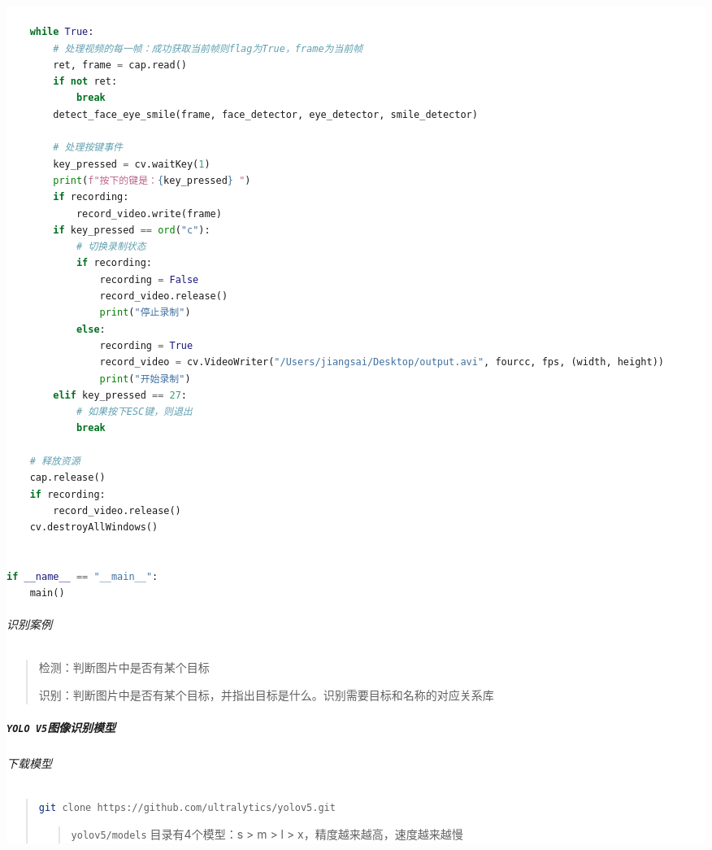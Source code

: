   ```python
  
      while True:
          # 处理视频的每一帧：成功获取当前帧则flag为True，frame为当前帧
          ret, frame = cap.read()
          if not ret:
              break
          detect_face_eye_smile(frame, face_detector, eye_detector, smile_detector)
  
          # 处理按键事件
          key_pressed = cv.waitKey(1)
          print(f"按下的键是：{key_pressed} ")
          if recording:
              record_video.write(frame)
          if key_pressed == ord("c"):
              # 切换录制状态
              if recording:
                  recording = False
                  record_video.release()
                  print("停止录制")
              else:
                  recording = True
                  record_video = cv.VideoWriter("/Users/jiangsai/Desktop/output.avi", fourcc, fps, (width, height))
                  print("开始录制")
          elif key_pressed == 27:
              # 如果按下ESC键，则退出
              break
  
      # 释放资源
      cap.release()
      if recording:
          record_video.release()
      cv.destroyAllWindows()
  
  
  if __name__ == "__main__":
      main()
  ```

###### 识别案例

> 检测：判断图片中是否有某个目标
>
> 识别：判断图片中是否有某个目标，并指出目标是什么。识别需要目标和名称的对应关系库

##### `YOLO V5`图像识别模型

###### 下载模型

> ```bash
> git clone https://github.com/ultralytics/yolov5.git
> ```
>
> >`yolov5/models` 目录有4个模型：s > m > l > x，精度越来越高，速度越来越慢
